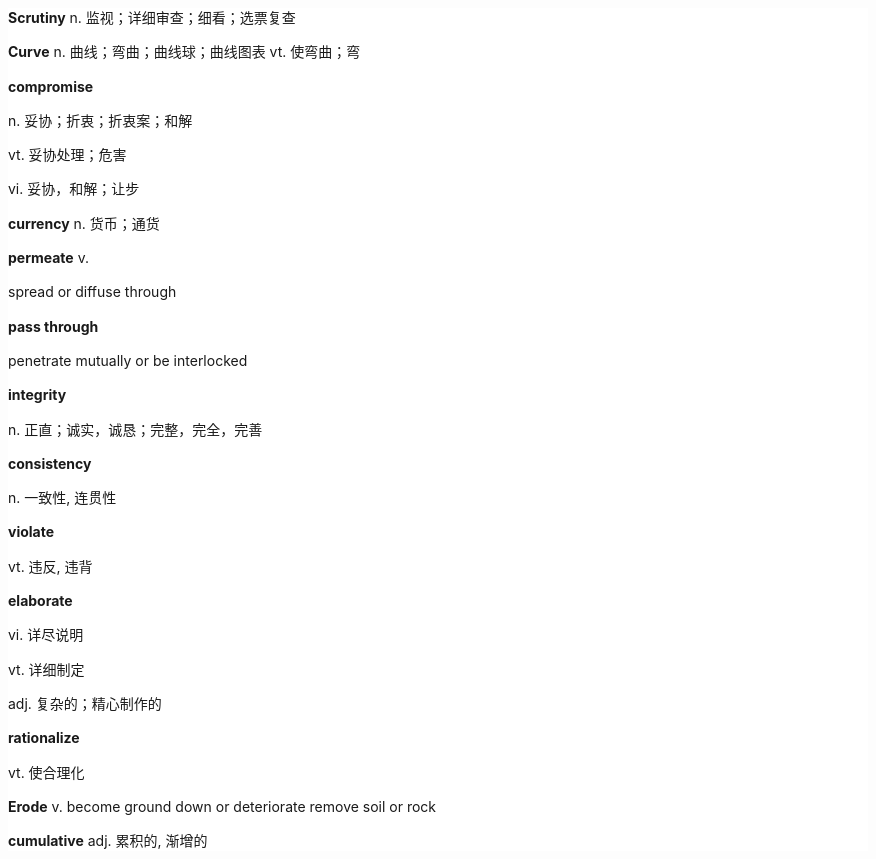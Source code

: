 **Scrutiny**
n. 监视；详细审查；细看；选票复查

**Curve**
n. 曲线；弯曲；曲线球；曲线图表 vt. 使弯曲；弯

**compromise**

n. 妥协；折衷；折衷案；和解

vt. 妥协处理；危害

vi. 妥协，和解；让步

**currency**
n. 货币；通货

**permeate** v.

spread or diffuse through

**pass through**

penetrate mutually or be interlocked

**integrity**

n. 正直；诚实，诚恳；完整，完全，完善

**consistency**

n. 一致性, 连贯性

**violate**

vt. 违反, 违背

**elaborate**

vi. 详尽说明

vt. 详细制定

adj. 复杂的；精心制作的

**rationalize**

vt. 使合理化

**Erode** v.
become ground down or deteriorate
remove soil or rock

**cumulative**
adj. 累积的, 渐增的
